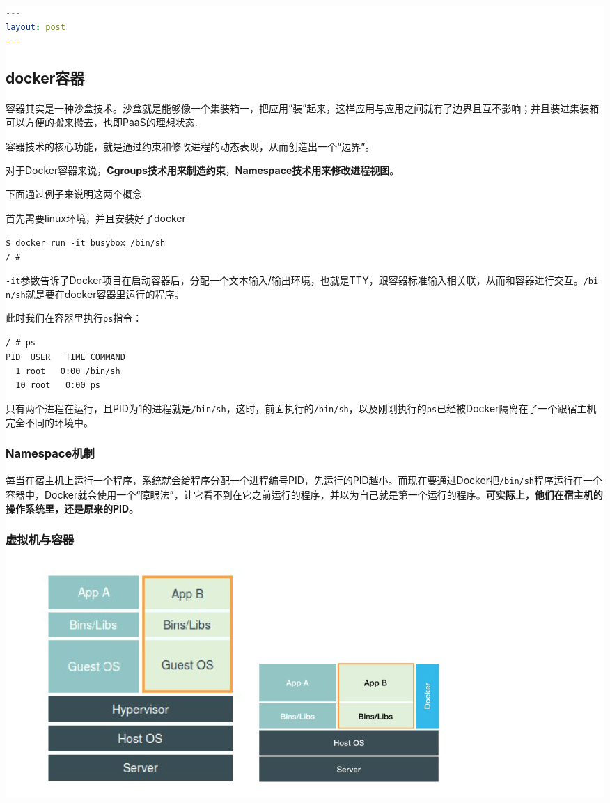 ```yaml
---
layout: post
---
```

## docker容器

容器其实是一种沙盒技术。沙盒就是能够像一个集装箱一，把应用“装”起来，这样应用与应用之间就有了边界且互不影响；并且装进集装箱可以方便的搬来搬去，也即PaaS的理想状态.

容器技术的核心功能，就是通过约束和修改进程的动态表现，从而创造出一个“边界”。


对于Docker容器来说，**Cgroups技术用来制造约束**，**Namespace技术用来修改进程视图**。

下面通过例子来说明这两个概念

首先需要linux环境，并且安装好了docker

```
$ docker run -it busybox /bin/sh
/ #
```

`-it`参数告诉了Docker项目在启动容器后，分配一个文本输入/输出环境，也就是TTY，跟容器标准输入相关联，从而和容器进行交互。`/bin/sh`就是要在docker容器里运行的程序。

此时我们在容器里执行`ps`指令：

```
/ # ps
PID  USER   TIME COMMAND
  1 root   0:00 /bin/sh
  10 root   0:00 ps

```

只有两个进程在运行，且PID为1的进程就是`/bin/sh`，这时，前面执行的`/bin/sh`，以及刚刚执行的`ps`已经被Docker隔离在了一个跟宿主机完全不同的环境中。

### Namespace机制

每当在宿主机上运行一个程序，系统就会给程序分配一个进程编号PID，先运行的PID越小。而现在要通过Docker把`/bin/sh`程序运行在一个容器中，Docker就会使用一个“障眼法”，让它看不到在它之前运行的程序，并以为自己就是第一个运行的程序。**可实际上，他们在宿主机的操作系统里，还是原来的PID。**

### 虚拟机与容器

![docker](https://raw.githubusercontent.com/Allen-ZhangM/Allen-ZhangM.github.io/master/img/posts/docker-virtual&container.jpg)
